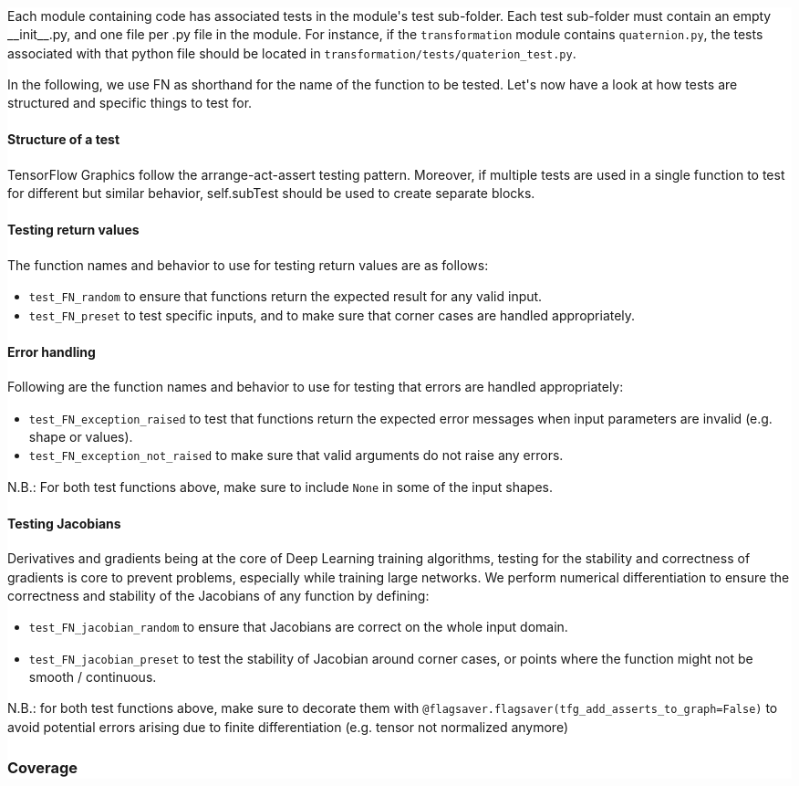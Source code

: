 Each module containing code has associated tests in the module's test
sub-folder. Each test sub-folder must contain an empty \_\_init__.py, and one
file per .py file in the module. For instance, if the `transformation` module
contains `quaternion.py`, the tests associated with that python file should be
located in `transformation/tests/quaterion_test.py`.

In the following, we use FN as shorthand for the name of the function to be
tested. Let's now have a look at how tests are structured and specific things to
test for.

#### Structure of a test

TensorFlow Graphics follow the arrange-act-assert testing pattern. Moreover, if
multiple tests are used in a single function to test for different but similar
behavior, self.subTest should be used to create separate blocks.

#### Testing return values

The function names and behavior to use for testing return values are as follows:

*   `test_FN_random` to ensure that functions return the expected result for any
    valid input.
*   `test_FN_preset` to test specific inputs, and to make sure that corner cases
    are handled appropriately.

#### Error handling

Following are the function names and behavior to use for testing that errors are
handled appropriately:

*   `test_FN_exception_raised` to test that functions return the expected error
    messages when input parameters are invalid (e.g. shape or values).
*   `test_FN_exception_not_raised` to make sure that valid arguments do not
    raise any errors.

N.B.: For both test functions above, make sure to include `None` in some of the
input shapes.

#### Testing Jacobians

Derivatives and gradients being at the core of Deep Learning training
algorithms, testing for the stability and correctness of gradients is core to
prevent problems, especially while training large networks. We perform numerical
differentiation to ensure the correctness and stability of the Jacobians of any
function by defining:

*   `test_FN_jacobian_random` to ensure that Jacobians are correct on the whole
    input domain.

*   `test_FN_jacobian_preset` to test the stability of Jacobian around corner
    cases, or points where the function might not be smooth / continuous.

N.B.: for both test functions above, make sure to decorate them with
`@flagsaver.flagsaver(tfg_add_asserts_to_graph=False)` to avoid potential errors
arising due to finite differentiation (e.g. tensor not normalized anymore)

### Coverage

